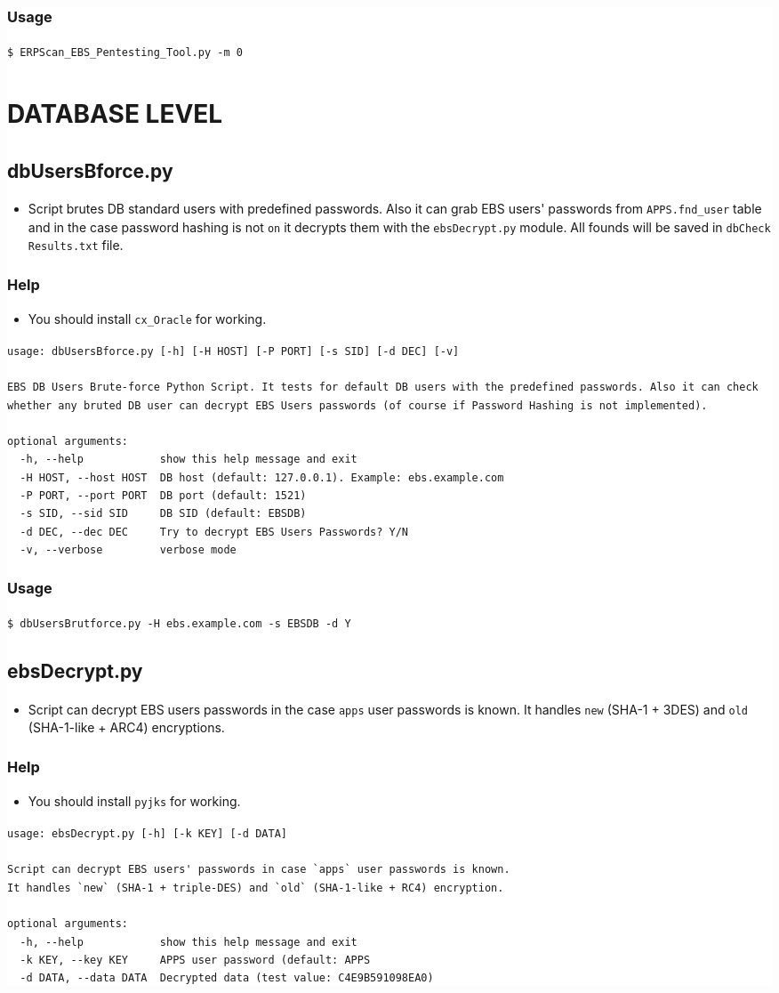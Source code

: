 ### Usage

```
$ ERPScan_EBS_Pentesting_Tool.py -m 0
```

# DATABASE LEVEL

## dbUsersBforce.py
* Script brutes DB standard users with predefined passwords.
Also it can grab EBS users' passwords from `APPS.fnd_user` table and in the case password hashing is not `on`
it decrypts them with the `ebsDecrypt.py` module. All founds will be saved in `dbCheckResults.txt` file.

### Help
* You should install `cx_Oracle` for working.

```
usage: dbUsersBforce.py [-h] [-H HOST] [-P PORT] [-s SID] [-d DEC] [-v]

EBS DB Users Brute-force Python Script. It tests for default DB users with the predefined passwords. Also it can check
whether any bruted DB user can decrypt EBS Users passwords (of course if Password Hashing is not implemented).

optional arguments:
  -h, --help            show this help message and exit
  -H HOST, --host HOST  DB host (default: 127.0.0.1). Example: ebs.example.com
  -P PORT, --port PORT  DB port (default: 1521)
  -s SID, --sid SID     DB SID (default: EBSDB)
  -d DEC, --dec DEC     Try to decrypt EBS Users Passwords? Y/N
  -v, --verbose         verbose mode

```

### Usage

```
$ dbUsersBrutforce.py -H ebs.example.com -s EBSDB -d Y
```

## ebsDecrypt.py
* Script can decrypt EBS users passwords in the case `apps` user passwords is known. It handles `new` (SHA-1 + 3DES) and `old` (SHA-1-like + ARC4) encryptions.

### Help
* You should install `pyjks` for working.

```
usage: ebsDecrypt.py [-h] [-k KEY] [-d DATA]

Script can decrypt EBS users' passwords in case `apps` user passwords is known.
It handles `new` (SHA-1 + triple-DES) and `old` (SHA-1-like + RC4) encryption.

optional arguments:
  -h, --help            show this help message and exit
  -k KEY, --key KEY     APPS user password (default: APPS
  -d DATA, --data DATA  Decrypted data (test value: C4E9B591098EA0)
```
